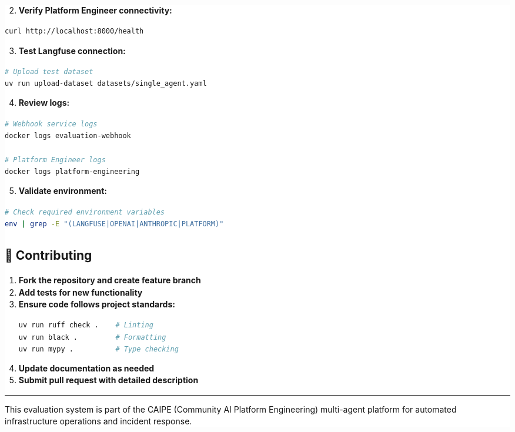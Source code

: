 2. **Verify Platform Engineer connectivity:**
```bash
curl http://localhost:8000/health
```

3. **Test Langfuse connection:**
```bash
# Upload test dataset
uv run upload-dataset datasets/single_agent.yaml
```

4. **Review logs:**
```bash
# Webhook service logs
docker logs evaluation-webhook

# Platform Engineer logs  
docker logs platform-engineering
```

5. **Validate environment:**
```bash
# Check required environment variables
env | grep -E "(LANGFUSE|OPENAI|ANTHROPIC|PLATFORM)"
```

## 🤝 **Contributing**

1. **Fork the repository and create feature branch**
2. **Add tests for new functionality**
3. **Ensure code follows project standards:**
   ```bash
   uv run ruff check .    # Linting
   uv run black .         # Formatting
   uv run mypy .          # Type checking
   ```
4. **Update documentation as needed**
5. **Submit pull request with detailed description**

---

This evaluation system is part of the CAIPE (Community AI Platform Engineering) multi-agent platform for automated infrastructure operations and incident response.